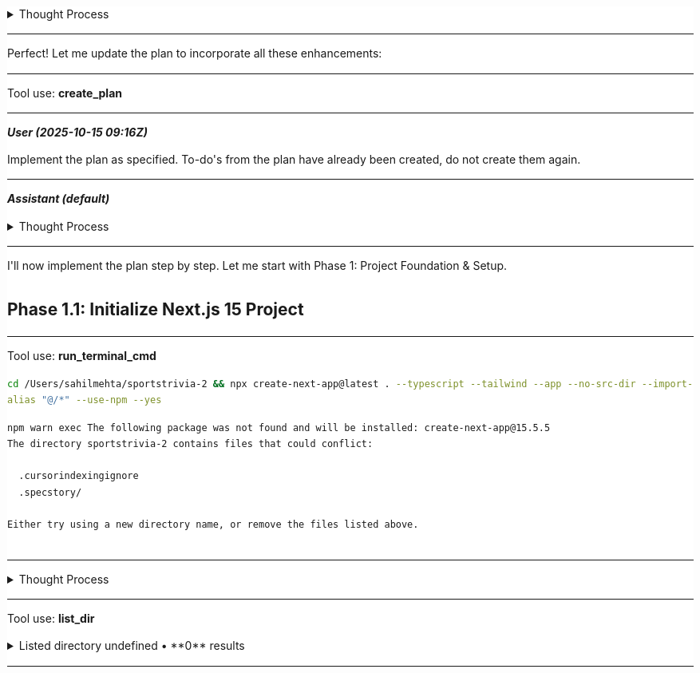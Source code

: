 <think><details><summary>Thought Process</summary></details></think>

---

Perfect! Let me update the plan to incorporate all these enhancements:

---

Tool use: **create_plan**

---

_**User (2025-10-15 09:16Z)**_

Implement the plan as specified. To-do's from the plan have already been created, do not create them again.

---

_**Assistant (default)**_

<think><details><summary>Thought Process</summary></details></think>

---

I'll now implement the plan step by step. Let me start with Phase 1: Project Foundation & Setup.

## Phase 1.1: Initialize Next.js 15 Project

---

Tool use: **run_terminal_cmd**

```bash
cd /Users/sahilmehta/sportstrivia-2 && npx create-next-app@latest . --typescript --tailwind --app --no-src-dir --import-alias "@/*" --use-npm --yes
```

```
npm warn exec The following package was not found and will be installed: create-next-app@15.5.5
The directory sportstrivia-2 contains files that could conflict:

  .cursorindexingignore
  .specstory/

Either try using a new directory name, or remove the files listed above.


```

---

<think><details><summary>Thought Process</summary></details></think>

---

Tool use: **list_dir**

<details><summary>Listed directory undefined • **0** results</summary></details>

---